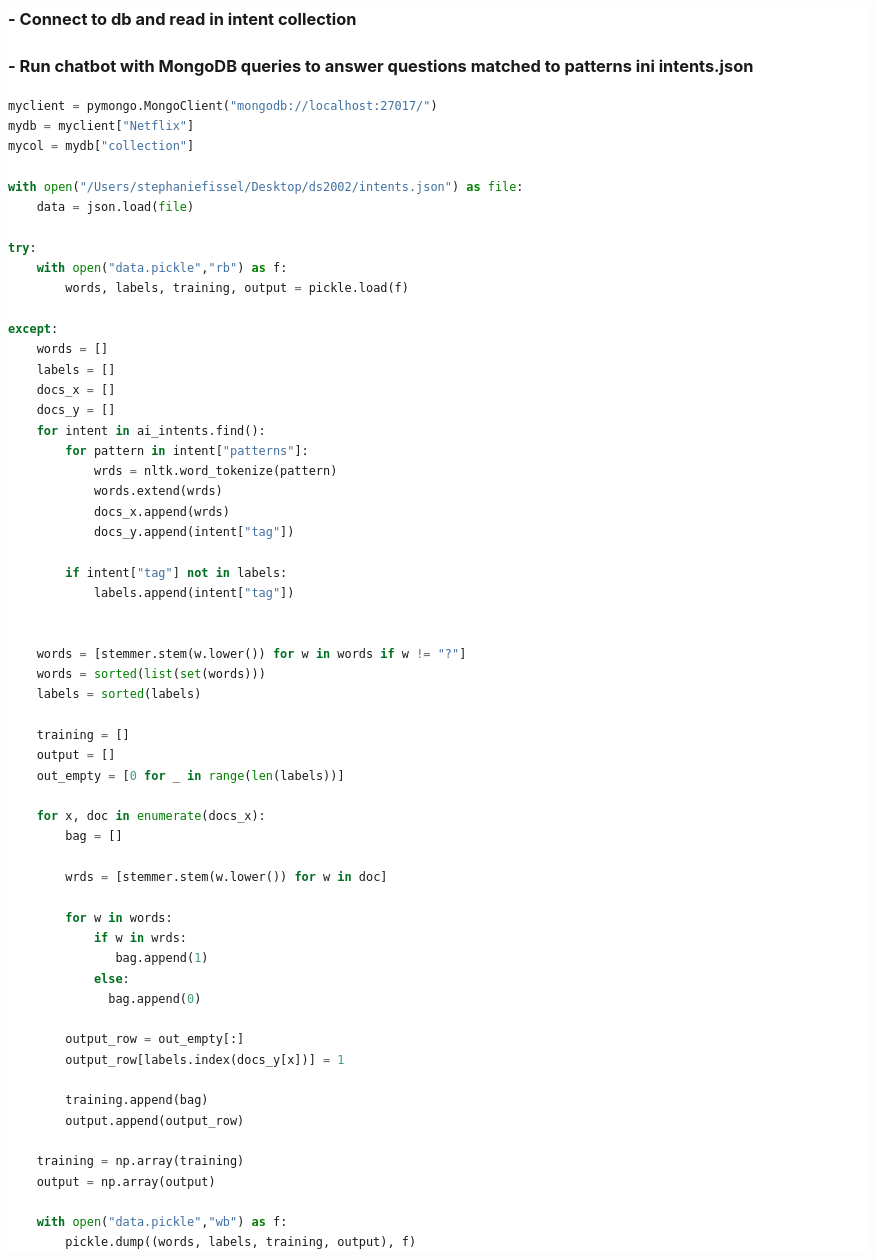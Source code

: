
### - Connect to db and read in intent collection
### - Run chatbot with MongoDB queries to answer questions matched to patterns ini intents.json


```python
myclient = pymongo.MongoClient("mongodb://localhost:27017/")
mydb = myclient["Netflix"]
mycol = mydb["collection"]

with open("/Users/stephaniefissel/Desktop/ds2002/intents.json") as file:
    data = json.load(file)

try:
    with open("data.pickle","rb") as f:
        words, labels, training, output = pickle.load(f)

except:
    words = []
    labels = []
    docs_x = []
    docs_y = []
    for intent in ai_intents.find():
        for pattern in intent["patterns"]:
            wrds = nltk.word_tokenize(pattern)
            words.extend(wrds)
            docs_x.append(wrds)
            docs_y.append(intent["tag"])
            
        if intent["tag"] not in labels:
            labels.append(intent["tag"])


    words = [stemmer.stem(w.lower()) for w in words if w != "?"]
    words = sorted(list(set(words)))
    labels = sorted(labels)

    training = []
    output = []
    out_empty = [0 for _ in range(len(labels))]

    for x, doc in enumerate(docs_x):
        bag = []

        wrds = [stemmer.stem(w.lower()) for w in doc]

        for w in words:
            if w in wrds:
               bag.append(1)
            else:
              bag.append(0)
    
        output_row = out_empty[:]
        output_row[labels.index(docs_y[x])] = 1
        
        training.append(bag)
        output.append(output_row)

    training = np.array(training)
    output = np.array(output)
    
    with open("data.pickle","wb") as f:
        pickle.dump((words, labels, training, output), f)
```